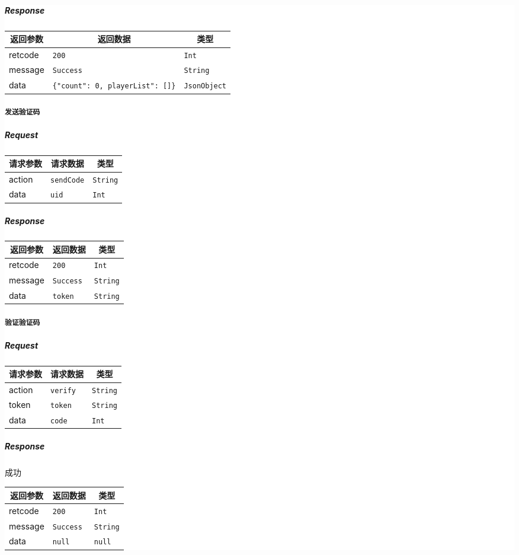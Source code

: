 ##### Response

| 返回参数    | 返回数据                            | 类型           |
|---------|---------------------------------|--------------|
| retcode | `200`                           | `Int`        |
| message | `Success`                       | `String`     |
| data    | `{"count": 0, playerList": []}` | `JsonObject` |

#### `发送验证码`

##### Request

| 请求参数   | 请求数据       | 类型       |
|--------|------------|----------|
| action | `sendCode` | `String` |
| data   | `uid`      | `Int`    |

##### Response

| 返回参数    | 返回数据      | 类型       |
|---------|-----------|----------|
| retcode | `200`     | `Int`    |
| message | `Success` | `String` |
| data    | `token`   | `String` |

#### `验证验证码`

##### Request

| 请求参数   | 请求数据     | 类型       |
|--------|----------|----------|
| action | `verify` | `String` |
| token  | `token`  | `String` |
| data   | `code`   | `Int`    |

##### Response

成功

| 返回参数    | 返回数据      | 类型       |
|---------|-----------|----------|
| retcode | `200`     | `Int`    |
| message | `Success` | `String` |
| data    | `null`    | `null`   |

